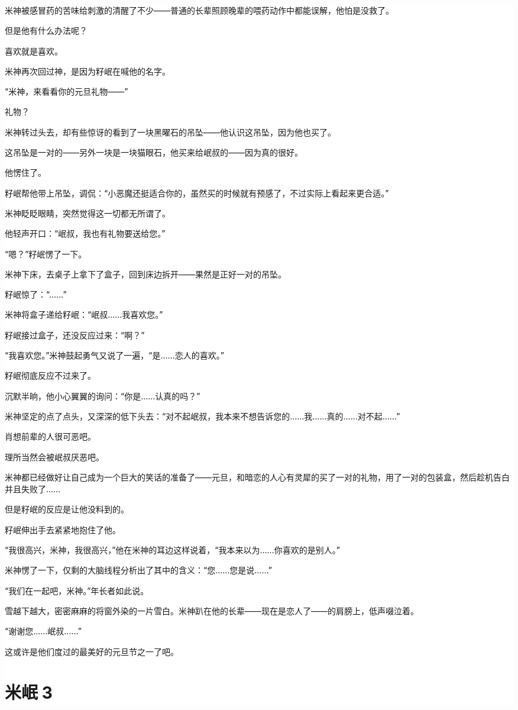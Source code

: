 米神被感冒药的苦味给刺激的清醒了不少——普通的长辈照顾晚辈的喂药动作中都能误解，他怕是没救了。

但是他有什么办法呢？

喜欢就是喜欢。

米神再次回过神，是因为籽岷在喊他的名字。

“米神，来看看你的元旦礼物——”

礼物？

米神转过头去，却有些惊讶的看到了一块黑曜石的吊坠——他认识这吊坠，因为他也买了。

这吊坠是一对的——另外一块是一块猫眼石，他买来给岷叔的——因为真的很好。

他愣住了。

籽岷帮他带上吊坠，调侃：“小恶魔还挺适合你的，虽然买的时候就有预感了，不过实际上看起来更合适。”

米神眨眨眼睛，突然觉得这一切都无所谓了。

他轻声开口：“岷叔，我也有礼物要送给您。”

“嗯？”籽岷愣了一下。

米神下床，去桌子上拿下了盒子，回到床边拆开——果然是正好一对的吊坠。

籽岷惊了：“……”

米神将盒子递给籽岷：“岷叔……我喜欢您。”

籽岷接过盒子，还没反应过来：“啊？”

“我喜欢您。”米神鼓起勇气又说了一遍，“是……恋人的喜欢。”

籽岷彻底反应不过来了。

沉默半晌，他小心翼翼的询问：“你是……认真的吗？”

米神坚定的点了点头，又深深的低下头去：“对不起岷叔，我本来不想告诉您的……我……真的……对不起……”

肖想前辈的人很可恶吧。

理所当然会被岷叔厌恶吧。

米神都已经做好让自己成为一个巨大的笑话的准备了——元旦，和暗恋的人心有灵犀的买了一对的礼物，用了一对的包装盒，然后趁机告白并且失败了……

但是籽岷的反应是让他没料到的。

籽岷伸出手去紧紧地抱住了他。

“我很高兴，米神，我很高兴，”他在米神的耳边这样说着，“我本来以为……你喜欢的是别人。”

米神愣了一下，仅剩的大脑线程分析出了其中的含义：“您……您是说……”

“我们在一起吧，米神。”年长者如此说。

雪越下越大，密密麻麻的将窗外染的一片雪白。米神趴在他的长辈——现在是恋人了——的肩膀上，低声啜泣着。

“谢谢您……岷叔……”

这或许是他们度过的最美好的元旦节之一了吧。

# 米岷 3
